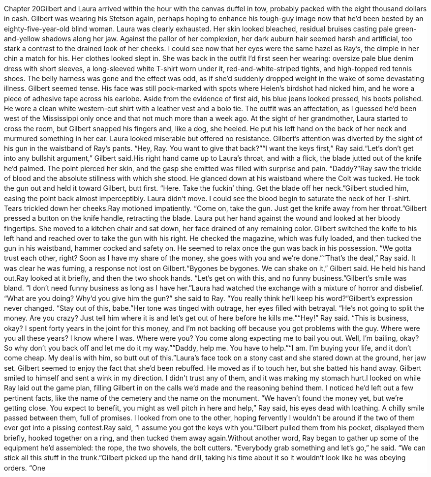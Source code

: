 Chapter 20Gilbert and Laura arrived within the hour with the canvas duffel in tow, probably packed with the eight thousand dollars in cash. Gilbert was wearing his Stetson again, perhaps hoping to enhance his tough-guy image now that he’d been bested by an eighty-five-year-old blind woman. Laura was clearly exhausted. Her skin looked bleached, residual bruises casting pale green-and-yellow shadows along her jaw. Against the pallor of her complexion, her dark auburn hair seemed harsh and artificial, too stark a contrast to the drained look of her cheeks. I could see now that her eyes were the same hazel as Ray’s, the dimple in her chin a match for his. Her clothes looked slept in. She was back in the outfit I’d first seen her wearing: oversize pale blue denim dress with short sleeves, a long-sleeved white T-shirt worn under it, red-and-white-striped tights, and high-topped red tennis shoes. The belly harness was gone and the effect was odd, as if she’d suddenly dropped weight in the wake of some devastating illness. Gilbert seemed tense. His face was still pock-marked with spots where Helen’s birdshot had nicked him, and he wore a piece of adhesive tape across his earlobe. Aside from the evidence of first aid, his blue jeans looked pressed, his boots polished. He wore a clean white western-cut shirt with a leather vest and a bolo tie. The outfit was an affectation, as I guessed he’d been west of the Mississippi only once and that not much more than a week ago. At the sight of her grandmother, Laura started to cross the room, but Gilbert snapped his fingers and, like a dog, she heeled. He put his left hand on the back of her neck and murmured something in her ear. Laura looked miserable but offered no resistance. Gilbert’s attention was diverted by the sight of his gun in the waistband of Ray’s pants. “Hey, Ray. You want to give that back?”“I want the keys first,” Ray said.“Let’s don’t get into any bullshit argument,” Gilbert said.His right hand came up to Laura’s throat, and with a flick, the blade jutted out of the knife he’d palmed. The point pierced her skin, and the gasp she emitted was filled with surprise and pain. “Daddy?”Ray saw the trickle of blood and the absolute stillness with which she stood. He glanced down at his waistband where the Colt was tucked. He took the gun out and held it toward Gilbert, butt first. “Here. Take the fuckin’ thing. Get the blade off her neck.”Gilbert studied him, easing the point back almost imperceptibly. Laura didn’t move. I could see the blood begin to saturate the neck of her T-shirt. Tears trickled down her cheeks.Ray motioned impatiently. “Come on, take the gun. Just get the knife away from her throat.”Gilbert pressed a button on the knife handle, retracting the blade. Laura put her hand against the wound and looked at her bloody fingertips. She moved to a kitchen chair and sat down, her face drained of any remaining color. Gilbert switched the knife to his left hand and reached over to take the gun with his right. He checked the magazine, which was fully loaded, and then tucked the gun in his waistband, hammer cocked and safety on. He seemed to relax once the gun was back in his possession. “We gotta trust each other, right? Soon as I have my share of the money, she goes with you and we’re done.”“That’s the deal,” Ray said. It was clear he was fuming, a response not lost on Gilbert.“Bygones be bygones. We can shake on it,” Gilbert said. He held his hand out.Ray looked at it briefly, and then the two shook hands. “Let’s get on with this, and no funny business.”Gilbert’s smile was bland. “I don’t need funny business as long as I have her.”Laura had watched the exchange with a mixture of horror and disbelief. “What are you doing? Why’d you give him the gun?” she said to Ray. “You really think he’ll keep his word?”Gilbert’s expression never changed. “Stay out of this, babe.”Her tone was tinged with outrage, her eyes filled with betrayal. “He’s not going to split the money. Are you crazy? Just tell him where it is and let’s get out of here before he kills me.”“Hey!” Ray said. “This is business, okay? I spent forty years in the joint for this money, and I’m not backing off because you got problems with the guy. Where were you all these years? I know where I was. Where were you? You come along expecting me to bail you out. Well, I’m bailing, okay? So why don’t you back off and let me do it my way.”“Daddy, help me. You have to help.”“I am. I’m buying your life, and it don’t come cheap. My deal is with him, so butt out of this.”Laura’s face took on a stony cast and she stared down at the ground, her jaw set. Gilbert seemed to enjoy the fact that she’d been rebuffed. He moved as if to touch her, but she batted his hand away. Gilbert smiled to himself and sent a wink in my direction. I didn’t trust any of them, and it was making my stomach hurt.I looked on while Ray laid out the game plan, filling Gilbert in on the calls we’d made and the reasoning behind them. I noticed he’d left out a few pertinent facts, like the name of the cemetery and the name on the monument. “We haven’t found the money yet, but we’re getting close. You expect to benefit, you might as well pitch in here and help,” Ray said, his eyes dead with loathing. A chilly smile passed between them, full of promises. I looked from one to the other, hoping fervently I wouldn’t be around if the two of them ever got into a pissing contest.Ray said, “I assume you got the keys with you.”Gilbert pulled them from his pocket, displayed them briefly, hooked together on a ring, and then tucked them away again.Without another word, Ray began to gather up some of the equipment he’d assembled: the rope, the two shovels, the bolt cutters. “Everybody grab something and let’s go,” he said. “We can stick all this stuff in the trunk.”Gilbert picked up the hand drill, taking his time about it so it wouldn’t look like he was obeying orders. “One